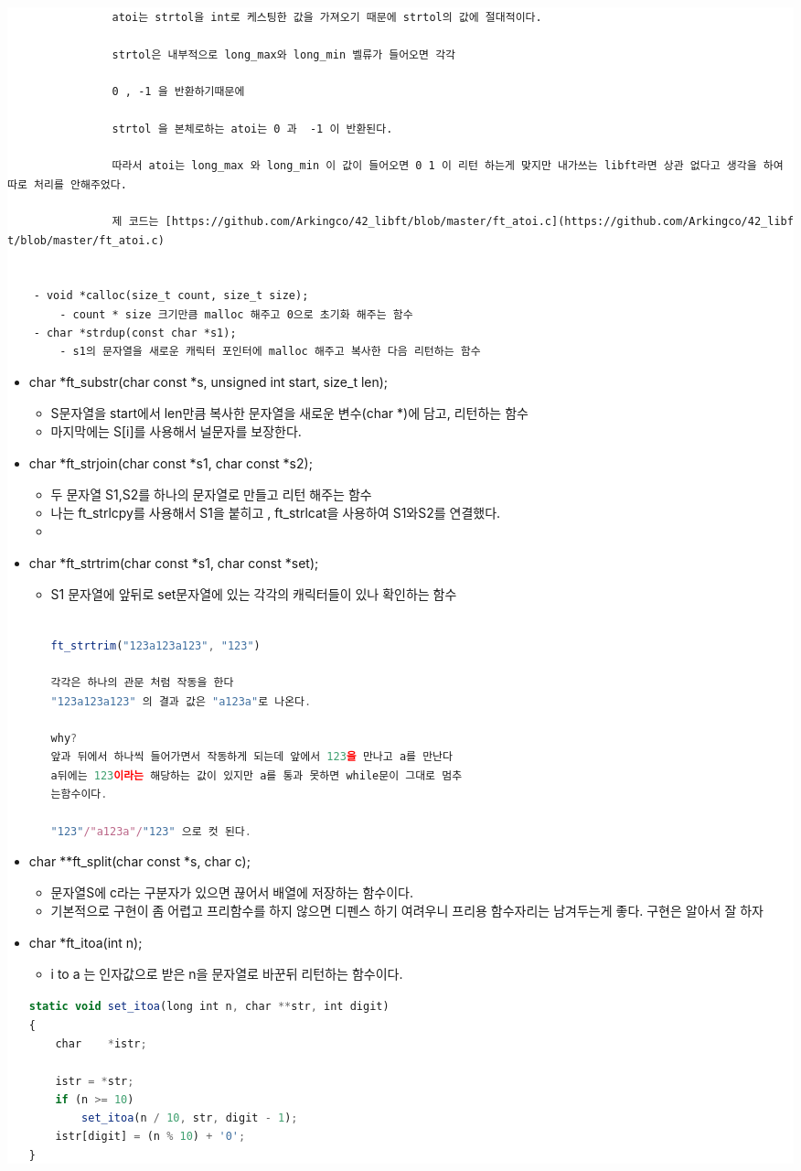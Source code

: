                     atoi는 strtol을 int로 케스팅한 값을 가져오기 때문에 strtol의 값에 절대적이다.
                    
                    strtol은 내부적으로 long_max와 long_min 벨류가 들어오면 각각
                    
                    0 , -1 을 반환하기때문에 
                    
                    strtol 을 본체로하는 atoi는 0 과  -1 이 반환된다.
                    
                    따라서 atoi는 long_max 와 long_min 이 값이 들어오면 0 1 이 리턴 하는게 맞지만 내가쓰는 libft라면 상관 없다고 생각을 하여 따로 처리를 안해주었다. 
                    
                    제 코드는 [https://github.com/Arkingco/42_libft/blob/master/ft_atoi.c](https://github.com/Arkingco/42_libft/blob/master/ft_atoi.c)
                    
                
        - void *calloc(size_t count, size_t size);
            - count * size 크기만큼 malloc 해주고 0으로 초기화 해주는 함수
        - char *strdup(const char *s1);
            - s1의 문자열을 새로운 캐릭터 포인터에 malloc 해주고 복사한 다음 리턴하는 함수
            
- char *ft_substr(char const *s, unsigned int start, size_t len);
    - S문자열을 start에서 len만큼 복사한 문자열을 새로운 변수(char *)에 담고, 리턴하는 함수
    - 마지막에는 S[i]를 사용해서 널문자를 보장한다.
    
- char *ft_strjoin(char const *s1, char const *s2);
    - 두 문자열 S1,S2를 하나의 문자열로 만들고 리턴 해주는 함수
    - 나는 ft_strlcpy를 사용해서 S1을 붙히고 , ft_strlcat을 사용하여 S1와S2를 연결했다.
    - 
- char *ft_strtrim(char const *s1, char const *set);
    - S1 문자열에 앞뒤로 set문자열에 있는 각각의 캐릭터들이 있나 확인하는 함수
        
        ```jsx
        
        ft_strtrim("123a123a123", "123") 
        
        각각은 하나의 관문 처럼 작동을 한다
        "123a123a123" 의 결과 값은 "a123a"로 나온다.
        
        why?
        앞과 뒤에서 하나씩 들어가면서 작동하게 되는데 앞에서 123을 만나고 a를 만난다
        a뒤에는 123이라는 해당하는 값이 있지만 a를 통과 못하면 while문이 그대로 멈추
        는함수이다.
        
        "123"/"a123a"/"123" 으로 컷 된다.
        ```
        
- char **ft_split(char const *s, char c);
    - 문자열S에 c라는 구분자가 있으면 끊어서 배열에 저장하는 함수이다.
    - 기본적으로 구현이 좀 어렵고 프리함수를 하지 않으면 디펜스 하기 여려우니 프리용 함수자리는 남겨두는게 좋다. 구현은 알아서 잘 하자
- char *ft_itoa(int n);
    - i to a 는 인자값으로 받은 n을 문자열로 바꾼뒤 리턴하는 함수이다.
    
    ```jsx
    static void	set_itoa(long int n, char **str, int digit)
    {
    	char	*istr;
    
    	istr = *str;
    	if (n >= 10)
    		set_itoa(n / 10, str, digit - 1);
    	istr[digit] = (n % 10) + '0';
    }
    ```
    